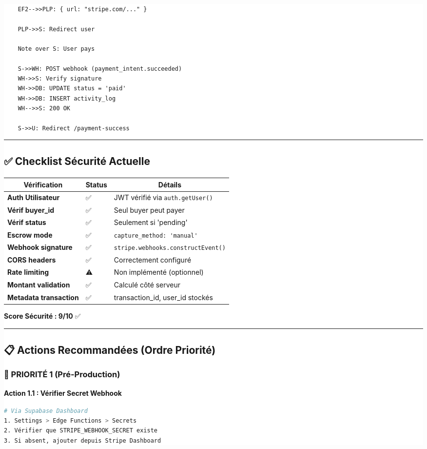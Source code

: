 ```mermaid
    EF2-->>PLP: { url: "stripe.com/..." }
    
    PLP->>S: Redirect user
    
    Note over S: User pays
    
    S->>WH: POST webhook (payment_intent.succeeded)
    WH->>S: Verify signature
    WH->>DB: UPDATE status = 'paid'
    WH->>DB: INSERT activity_log
    WH-->>S: 200 OK
    
    S->>U: Redirect /payment-success
```

---

## ✅ Checklist Sécurité Actuelle

| Vérification | Status | Détails |
|--------------|--------|---------|
| **Auth Utilisateur** | ✅ | JWT vérifié via `auth.getUser()` |
| **Vérif buyer_id** | ✅ | Seul buyer peut payer |
| **Vérif status** | ✅ | Seulement si 'pending' |
| **Escrow mode** | ✅ | `capture_method: 'manual'` |
| **Webhook signature** | ✅ | `stripe.webhooks.constructEvent()` |
| **CORS headers** | ✅ | Correctement configuré |
| **Rate limiting** | ⚠️ | Non implémenté (optionnel) |
| **Montant validation** | ✅ | Calculé côté serveur |
| **Metadata transaction** | ✅ | transaction_id, user_id stockés |

**Score Sécurité : 9/10** ✅

---

## 📋 Actions Recommandées (Ordre Priorité)

### 🔴 PRIORITÉ 1 (Pré-Production)

**Action 1.1 : Vérifier Secret Webhook**
```bash
# Via Supabase Dashboard
1. Settings > Edge Functions > Secrets
2. Vérifier que STRIPE_WEBHOOK_SECRET existe
3. Si absent, ajouter depuis Stripe Dashboard
```
